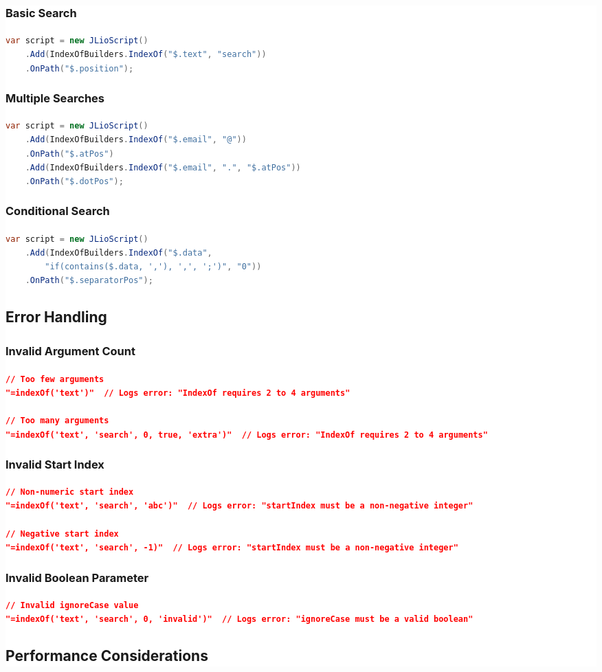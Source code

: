 ### Basic Search
```csharp
var script = new JLioScript()
    .Add(IndexOfBuilders.IndexOf("$.text", "search"))
    .OnPath("$.position");
```

### Multiple Searches
```csharp
var script = new JLioScript()
    .Add(IndexOfBuilders.IndexOf("$.email", "@"))
    .OnPath("$.atPos")
    .Add(IndexOfBuilders.IndexOf("$.email", ".", "$.atPos"))
    .OnPath("$.dotPos");
```

### Conditional Search
```csharp
var script = new JLioScript()
    .Add(IndexOfBuilders.IndexOf("$.data", 
        "if(contains($.data, ','), ',', ';')", "0"))
    .OnPath("$.separatorPos");
```

## Error Handling

### Invalid Argument Count
```json
// Too few arguments
"=indexOf('text')"  // Logs error: "IndexOf requires 2 to 4 arguments"

// Too many arguments
"=indexOf('text', 'search', 0, true, 'extra')"  // Logs error: "IndexOf requires 2 to 4 arguments"
```

### Invalid Start Index
```json
// Non-numeric start index
"=indexOf('text', 'search', 'abc')"  // Logs error: "startIndex must be a non-negative integer"

// Negative start index
"=indexOf('text', 'search', -1)"  // Logs error: "startIndex must be a non-negative integer"
```

### Invalid Boolean Parameter
```json
// Invalid ignoreCase value
"=indexOf('text', 'search', 0, 'invalid')"  // Logs error: "ignoreCase must be a valid boolean"
```

## Performance Considerations
